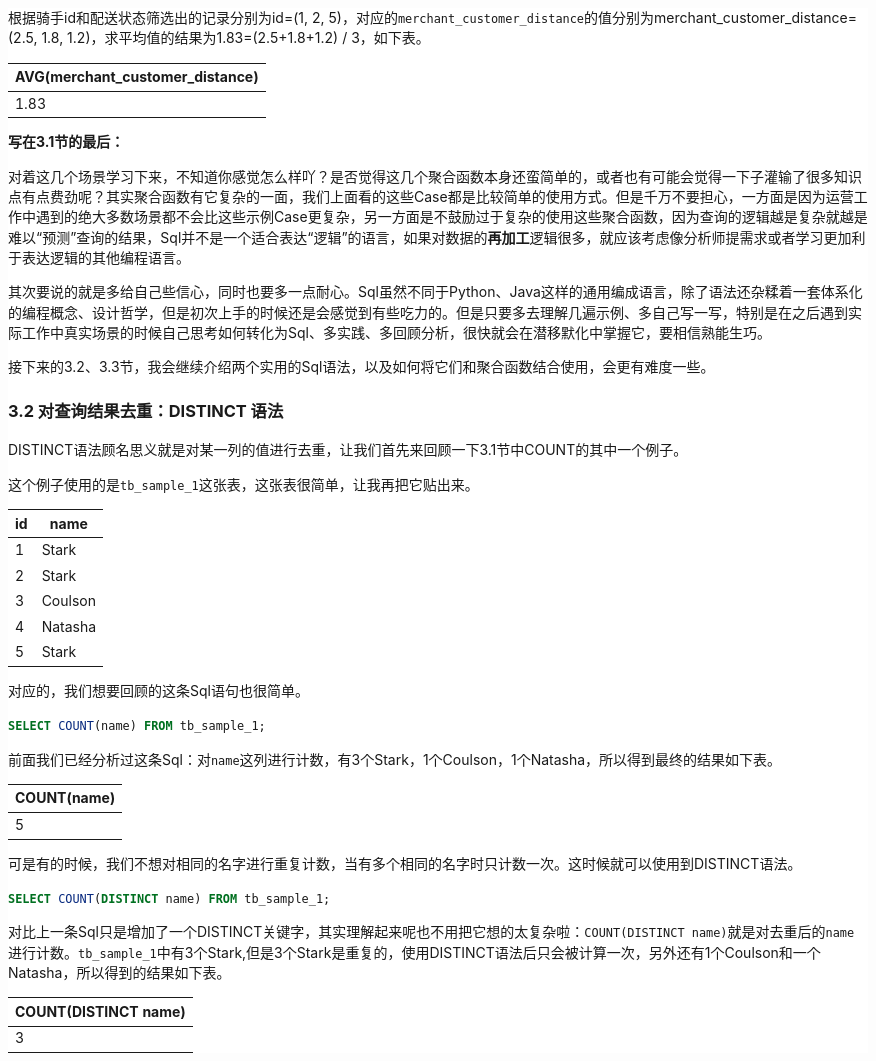根据骑手id和配送状态筛选出的记录分别为id=(1, 2, 5)，对应的```merchant_customer_distance```的值分别为merchant_customer_distance=(2.5, 1.8, 1.2)，求平均值的结果为1.83=(2.5+1.8+1.2) / 3，如下表。

| AVG(merchant\_customer\_distance) |
| --------------------------------- |
| 1.83                              |

**写在3.1节的最后：**

对着这几个场景学习下来，不知道你感觉怎么样吖？是否觉得这几个聚合函数本身还蛮简单的，或者也有可能会觉得一下子灌输了很多知识点有点费劲呢？其实聚合函数有它复杂的一面，我们上面看的这些Case都是比较简单的使用方式。但是千万不要担心，一方面是因为运营工作中遇到的绝大多数场景都不会比这些示例Case更复杂，另一方面是不鼓励过于复杂的使用这些聚合函数，因为查询的逻辑越是复杂就越是难以“预测”查询的结果，Sql并不是一个适合表达“逻辑”的语言，如果对数据的**再加工**逻辑很多，就应该考虑像分析师提需求或者学习更加利于表达逻辑的其他编程语言。

其次要说的就是多给自己些信心，同时也要多一点耐心。Sql虽然不同于Python、Java这样的通用编成语言，除了语法还杂糅着一套体系化的编程概念、设计哲学，但是初次上手的时候还是会感觉到有些吃力的。但是只要多去理解几遍示例、多自己写一写，特别是在之后遇到实际工作中真实场景的时候自己思考如何转化为Sql、多实践、多回顾分析，很快就会在潜移默化中掌握它，要相信熟能生巧。

接下来的3.2、3.3节，我会继续介绍两个实用的Sql语法，以及如何将它们和聚合函数结合使用，会更有难度一些。

### 3.2 对查询结果去重：DISTINCT 语法

DISTINCT语法顾名思义就是对某一列的值进行去重，让我们首先来回顾一下3.1节中COUNT的其中一个例子。

这个例子使用的是```tb_sample_1```这张表，这张表很简单，让我再把它贴出来。

| id   | name    |
| ---- | ------- |
| 1    | Stark   |
| 2    | Stark   |
| 3    | Coulson |
| 4    | Natasha |
| 5    | Stark   |

对应的，我们想要回顾的这条Sql语句也很简单。

```sql
SELECT COUNT(name) FROM tb_sample_1;
```

前面我们已经分析过这条Sql：对```name```这列进行计数，有3个Stark，1个Coulson，1个Natasha，所以得到最终的结果如下表。

| COUNT(name) |
| ----------- |
| 5           |

可是有的时候，我们不想对相同的名字进行重复计数，当有多个相同的名字时只计数一次。这时候就可以使用到DISTINCT语法。

```sql
SELECT COUNT(DISTINCT name) FROM tb_sample_1;
```

对比上一条Sql只是增加了一个DISTINCT关键字，其实理解起来呢也不用把它想的太复杂啦：```COUNT(DISTINCT name)```就是对去重后的```name```进行计数。```tb_sample_1```中有3个Stark,但是3个Stark是重复的，使用DISTINCT语法后只会被计算一次，另外还有1个Coulson和一个Natasha，所以得到的结果如下表。

| COUNT(DISTINCT name) |
| -------------------- |
| 3                    |
